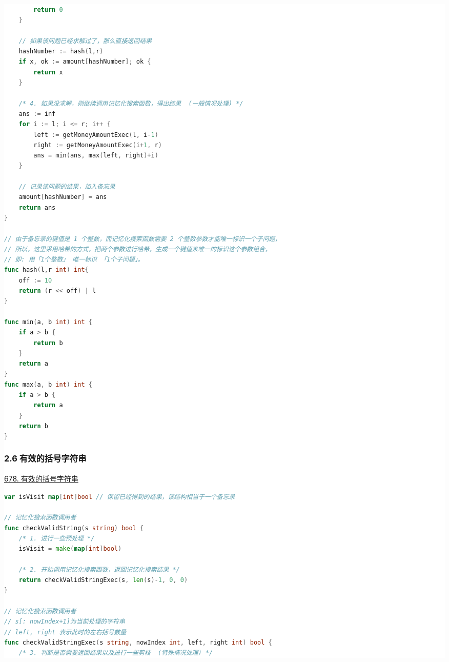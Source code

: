 ```go
		return 0
	}

	// 如果该问题已经求解过了，那么直接返回结果
	hashNumber := hash(l,r)
	if x, ok := amount[hashNumber]; ok {
		return x
	}

	/* 4. 如果没求解，则继续调用记忆化搜索函数，得出结果  (一般情况处理) */
	ans := inf
	for i := l; i <= r; i++ {
		left := getMoneyAmountExec(l, i-1)
		right := getMoneyAmountExec(i+1, r)
		ans = min(ans, max(left, right)+i)
	}

	// 记录该问题的结果，加入备忘录
	amount[hashNumber] = ans
	return ans
}

// 由于备忘录的键值是 1 个整数，而记忆化搜索函数需要 2 个整数参数才能唯一标识一个子问题，
// 所以，这里采用哈希的方式，把两个参数进行哈希，生成一个键值来唯一的标识这个参数组合，
// 即: 用「1个整数」 唯一标识 「1个子问题」。
func hash(l,r int) int{
	off := 10
	return (r << off) | l
}

func min(a, b int) int {
	if a > b {
		return b
	}
	return a
}
func max(a, b int) int {
	if a > b {
		return a
	}
	return b
}
```

### 2.6 有效的括号字符串
[678. 有效的括号字符串](https://leetcode-cn.com/problems/valid-parenthesis-string/submissions/)
```go
var isVisit map[int]bool // 保留已经得到的结果，该结构相当于一个备忘录

// 记忆化搜索函数调用者
func checkValidString(s string) bool {
	/* 1. 进行一些预处理 */
	isVisit = make(map[int]bool)

	/* 2. 开始调用记忆化搜索函数，返回记忆化搜索结果 */
	return checkValidStringExec(s, len(s)-1, 0, 0)
}

// 记忆化搜索函数调用者
// s[: nowIndex+1]为当前处理的字符串
// left, right 表示此时的左右括号数量
func checkValidStringExec(s string, nowIndex int, left, right int) bool {
	/* 3. 判断是否需要返回结果以及进行一些剪枝  (特殊情况处理) */
```
